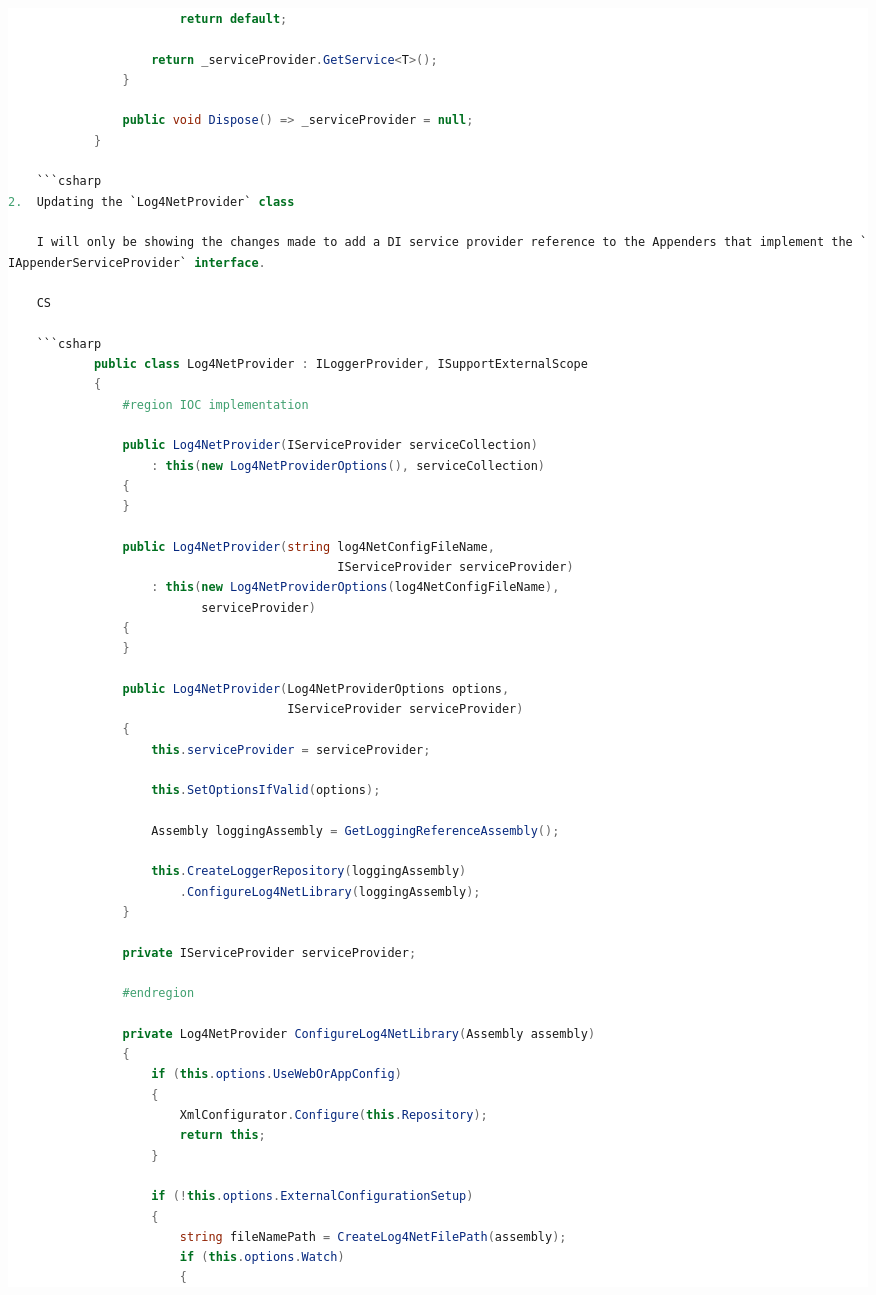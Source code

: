 ```csharp
                        return default;
            
                    return _serviceProvider.GetService<T>();
                }
            
                public void Dispose() => _serviceProvider = null;
            }
            
    ```csharp
2.  Updating the `Log4NetProvider` class
    
    I will only be showing the changes made to add a DI service provider reference to the Appenders that implement the `IAppenderServiceProvider` interface.
    
    CS
    
    ```csharp
            public class Log4NetProvider : ILoggerProvider, ISupportExternalScope
            {
                #region IOC implementation
            
                public Log4NetProvider(IServiceProvider serviceCollection)
                    : this(new Log4NetProviderOptions(), serviceCollection)
                {
                }
            
                public Log4NetProvider(string log4NetConfigFileName, 
                                              IServiceProvider serviceProvider)
                    : this(new Log4NetProviderOptions(log4NetConfigFileName), 
                           serviceProvider)
                {
                }
            
                public Log4NetProvider(Log4NetProviderOptions options, 
                                       IServiceProvider serviceProvider)
                {
                    this.serviceProvider = serviceProvider;
            
                    this.SetOptionsIfValid(options);
            
                    Assembly loggingAssembly = GetLoggingReferenceAssembly();
            
                    this.CreateLoggerRepository(loggingAssembly)
                        .ConfigureLog4NetLibrary(loggingAssembly);
                }
            
                private IServiceProvider serviceProvider;
            
                #endregion
            
                private Log4NetProvider ConfigureLog4NetLibrary(Assembly assembly)
                {
                    if (this.options.UseWebOrAppConfig)
                    {
                        XmlConfigurator.Configure(this.Repository);
                        return this;
                    }
            
                    if (!this.options.ExternalConfigurationSetup)
                    {
                        string fileNamePath = CreateLog4NetFilePath(assembly);
                        if (this.options.Watch)
                        {
```